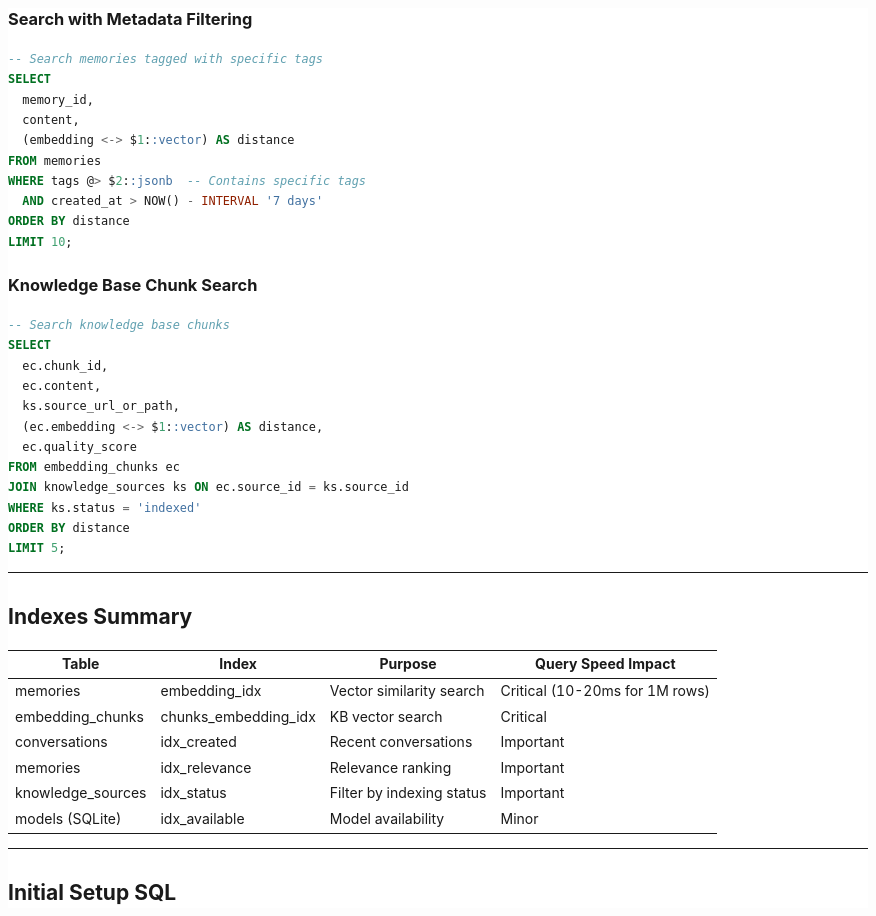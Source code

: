 ### Search with Metadata Filtering

```sql
-- Search memories tagged with specific tags
SELECT 
  memory_id,
  content,
  (embedding <-> $1::vector) AS distance
FROM memories
WHERE tags @> $2::jsonb  -- Contains specific tags
  AND created_at > NOW() - INTERVAL '7 days'
ORDER BY distance
LIMIT 10;
```

### Knowledge Base Chunk Search

```sql
-- Search knowledge base chunks
SELECT 
  ec.chunk_id,
  ec.content,
  ks.source_url_or_path,
  (ec.embedding <-> $1::vector) AS distance,
  ec.quality_score
FROM embedding_chunks ec
JOIN knowledge_sources ks ON ec.source_id = ks.source_id
WHERE ks.status = 'indexed'
ORDER BY distance
LIMIT 5;
```

---

## Indexes Summary

| Table | Index | Purpose | Query Speed Impact |
|-------|-------|---------|-------------------|
| memories | embedding_idx | Vector similarity search | Critical (10-20ms for 1M rows) |
| embedding_chunks | chunks_embedding_idx | KB vector search | Critical |
| conversations | idx_created | Recent conversations | Important |
| memories | idx_relevance | Relevance ranking | Important |
| knowledge_sources | idx_status | Filter by indexing status | Important |
| models (SQLite) | idx_available | Model availability | Minor |

---

## Initial Setup SQL

